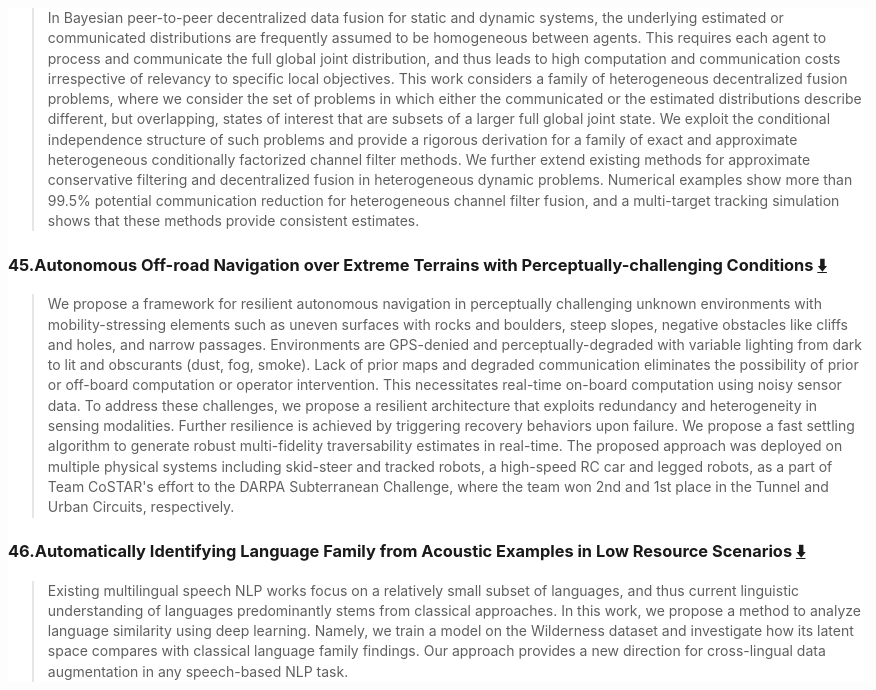 >  In Bayesian peer-to-peer decentralized data fusion for static and dynamic systems, the underlying estimated or communicated distributions are frequently assumed to be homogeneous between agents. This requires each agent to process and communicate the full global joint distribution, and thus leads to high computation and communication costs irrespective of relevancy to specific local objectives. This work considers a family of heterogeneous decentralized fusion problems, where we consider the set of problems in which either the communicated or the estimated distributions describe different, but overlapping, states of interest that are subsets of a larger full global joint state. We exploit the conditional independence structure of such problems and provide a rigorous derivation for a family of exact and approximate heterogeneous conditionally factorized channel filter methods. We further extend existing methods for approximate conservative filtering and decentralized fusion in heterogeneous dynamic problems. Numerical examples show more than 99.5% potential communication reduction for heterogeneous channel filter fusion, and a multi-target tracking simulation shows that these methods provide consistent estimates.      
### 45.Autonomous Off-road Navigation over Extreme Terrains with Perceptually-challenging Conditions  [ :arrow_down: ](https://arxiv.org/pdf/2101.11110.pdf)
>  We propose a framework for resilient autonomous navigation in perceptually challenging unknown environments with mobility-stressing elements such as uneven surfaces with rocks and boulders, steep slopes, negative obstacles like cliffs and holes, and narrow passages. Environments are GPS-denied and perceptually-degraded with variable lighting from dark to lit and obscurants (dust, fog, smoke). Lack of prior maps and degraded communication eliminates the possibility of prior or off-board computation or operator intervention. This necessitates real-time on-board computation using noisy sensor data. To address these challenges, we propose a resilient architecture that exploits redundancy and heterogeneity in sensing modalities. Further resilience is achieved by triggering recovery behaviors upon failure. We propose a fast settling algorithm to generate robust multi-fidelity traversability estimates in real-time. The proposed approach was deployed on multiple physical systems including skid-steer and tracked robots, a high-speed RC car and legged robots, as a part of Team CoSTAR's effort to the DARPA Subterranean Challenge, where the team won 2nd and 1st place in the Tunnel and Urban Circuits, respectively.      
### 46.Automatically Identifying Language Family from Acoustic Examples in Low Resource Scenarios  [ :arrow_down: ](https://arxiv.org/pdf/2012.00876.pdf)
>  Existing multilingual speech NLP works focus on a relatively small subset of languages, and thus current linguistic understanding of languages predominantly stems from classical approaches. In this work, we propose a method to analyze language similarity using deep learning. Namely, we train a model on the Wilderness dataset and investigate how its latent space compares with classical language family findings. Our approach provides a new direction for cross-lingual data augmentation in any speech-based NLP task.      

